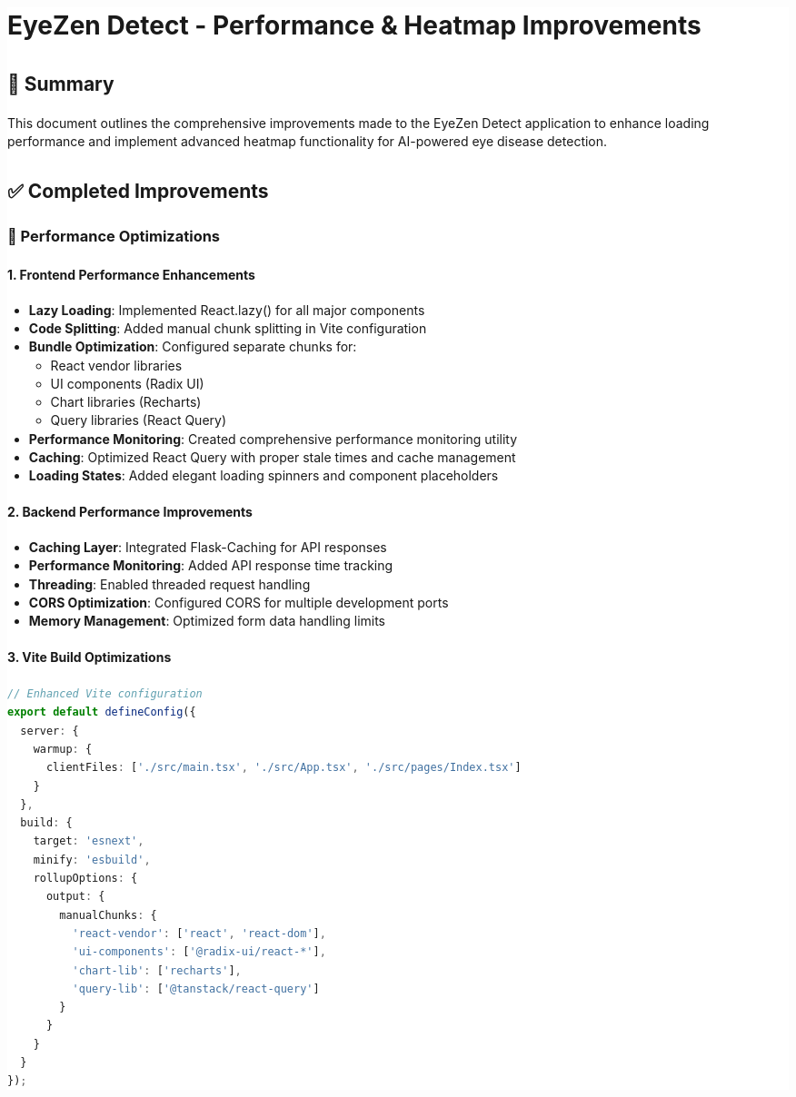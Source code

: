 # EyeZen Detect - Performance & Heatmap Improvements

## 🎯 Summary

This document outlines the comprehensive improvements made to the EyeZen Detect application to enhance loading performance and implement advanced heatmap functionality for AI-powered eye disease detection.

## ✅ Completed Improvements

### 🚀 Performance Optimizations

#### 1. Frontend Performance Enhancements
- **Lazy Loading**: Implemented React.lazy() for all major components
- **Code Splitting**: Added manual chunk splitting in Vite configuration
- **Bundle Optimization**: Configured separate chunks for:
  - React vendor libraries
  - UI components (Radix UI)
  - Chart libraries (Recharts)
  - Query libraries (React Query)
- **Performance Monitoring**: Created comprehensive performance monitoring utility
- **Caching**: Optimized React Query with proper stale times and cache management
- **Loading States**: Added elegant loading spinners and component placeholders

#### 2. Backend Performance Improvements
- **Caching Layer**: Integrated Flask-Caching for API responses
- **Performance Monitoring**: Added API response time tracking
- **Threading**: Enabled threaded request handling
- **CORS Optimization**: Configured CORS for multiple development ports
- **Memory Management**: Optimized form data handling limits

#### 3. Vite Build Optimizations
```typescript
// Enhanced Vite configuration
export default defineConfig({
  server: {
    warmup: {
      clientFiles: ['./src/main.tsx', './src/App.tsx', './src/pages/Index.tsx']
    }
  },
  build: {
    target: 'esnext',
    minify: 'esbuild',
    rollupOptions: {
      output: {
        manualChunks: {
          'react-vendor': ['react', 'react-dom'],
          'ui-components': ['@radix-ui/react-*'],
          'chart-lib': ['recharts'],
          'query-lib': ['@tanstack/react-query']
        }
      }
    }
  }
});
```
